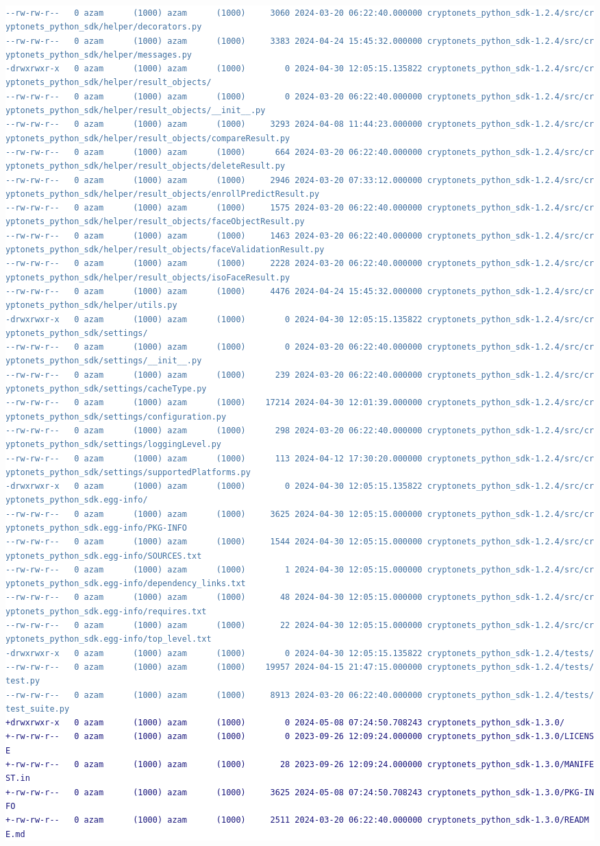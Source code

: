 ```diff
--rw-rw-r--   0 azam      (1000) azam      (1000)     3060 2024-03-20 06:22:40.000000 cryptonets_python_sdk-1.2.4/src/cryptonets_python_sdk/helper/decorators.py
--rw-rw-r--   0 azam      (1000) azam      (1000)     3383 2024-04-24 15:45:32.000000 cryptonets_python_sdk-1.2.4/src/cryptonets_python_sdk/helper/messages.py
-drwxrwxr-x   0 azam      (1000) azam      (1000)        0 2024-04-30 12:05:15.135822 cryptonets_python_sdk-1.2.4/src/cryptonets_python_sdk/helper/result_objects/
--rw-rw-r--   0 azam      (1000) azam      (1000)        0 2024-03-20 06:22:40.000000 cryptonets_python_sdk-1.2.4/src/cryptonets_python_sdk/helper/result_objects/__init__.py
--rw-rw-r--   0 azam      (1000) azam      (1000)     3293 2024-04-08 11:44:23.000000 cryptonets_python_sdk-1.2.4/src/cryptonets_python_sdk/helper/result_objects/compareResult.py
--rw-rw-r--   0 azam      (1000) azam      (1000)      664 2024-03-20 06:22:40.000000 cryptonets_python_sdk-1.2.4/src/cryptonets_python_sdk/helper/result_objects/deleteResult.py
--rw-rw-r--   0 azam      (1000) azam      (1000)     2946 2024-03-20 07:33:12.000000 cryptonets_python_sdk-1.2.4/src/cryptonets_python_sdk/helper/result_objects/enrollPredictResult.py
--rw-rw-r--   0 azam      (1000) azam      (1000)     1575 2024-03-20 06:22:40.000000 cryptonets_python_sdk-1.2.4/src/cryptonets_python_sdk/helper/result_objects/faceObjectResult.py
--rw-rw-r--   0 azam      (1000) azam      (1000)     1463 2024-03-20 06:22:40.000000 cryptonets_python_sdk-1.2.4/src/cryptonets_python_sdk/helper/result_objects/faceValidationResult.py
--rw-rw-r--   0 azam      (1000) azam      (1000)     2228 2024-03-20 06:22:40.000000 cryptonets_python_sdk-1.2.4/src/cryptonets_python_sdk/helper/result_objects/isoFaceResult.py
--rw-rw-r--   0 azam      (1000) azam      (1000)     4476 2024-04-24 15:45:32.000000 cryptonets_python_sdk-1.2.4/src/cryptonets_python_sdk/helper/utils.py
-drwxrwxr-x   0 azam      (1000) azam      (1000)        0 2024-04-30 12:05:15.135822 cryptonets_python_sdk-1.2.4/src/cryptonets_python_sdk/settings/
--rw-rw-r--   0 azam      (1000) azam      (1000)        0 2024-03-20 06:22:40.000000 cryptonets_python_sdk-1.2.4/src/cryptonets_python_sdk/settings/__init__.py
--rw-rw-r--   0 azam      (1000) azam      (1000)      239 2024-03-20 06:22:40.000000 cryptonets_python_sdk-1.2.4/src/cryptonets_python_sdk/settings/cacheType.py
--rw-rw-r--   0 azam      (1000) azam      (1000)    17214 2024-04-30 12:01:39.000000 cryptonets_python_sdk-1.2.4/src/cryptonets_python_sdk/settings/configuration.py
--rw-rw-r--   0 azam      (1000) azam      (1000)      298 2024-03-20 06:22:40.000000 cryptonets_python_sdk-1.2.4/src/cryptonets_python_sdk/settings/loggingLevel.py
--rw-rw-r--   0 azam      (1000) azam      (1000)      113 2024-04-12 17:30:20.000000 cryptonets_python_sdk-1.2.4/src/cryptonets_python_sdk/settings/supportedPlatforms.py
-drwxrwxr-x   0 azam      (1000) azam      (1000)        0 2024-04-30 12:05:15.135822 cryptonets_python_sdk-1.2.4/src/cryptonets_python_sdk.egg-info/
--rw-rw-r--   0 azam      (1000) azam      (1000)     3625 2024-04-30 12:05:15.000000 cryptonets_python_sdk-1.2.4/src/cryptonets_python_sdk.egg-info/PKG-INFO
--rw-rw-r--   0 azam      (1000) azam      (1000)     1544 2024-04-30 12:05:15.000000 cryptonets_python_sdk-1.2.4/src/cryptonets_python_sdk.egg-info/SOURCES.txt
--rw-rw-r--   0 azam      (1000) azam      (1000)        1 2024-04-30 12:05:15.000000 cryptonets_python_sdk-1.2.4/src/cryptonets_python_sdk.egg-info/dependency_links.txt
--rw-rw-r--   0 azam      (1000) azam      (1000)       48 2024-04-30 12:05:15.000000 cryptonets_python_sdk-1.2.4/src/cryptonets_python_sdk.egg-info/requires.txt
--rw-rw-r--   0 azam      (1000) azam      (1000)       22 2024-04-30 12:05:15.000000 cryptonets_python_sdk-1.2.4/src/cryptonets_python_sdk.egg-info/top_level.txt
-drwxrwxr-x   0 azam      (1000) azam      (1000)        0 2024-04-30 12:05:15.135822 cryptonets_python_sdk-1.2.4/tests/
--rw-rw-r--   0 azam      (1000) azam      (1000)    19957 2024-04-15 21:47:15.000000 cryptonets_python_sdk-1.2.4/tests/test.py
--rw-rw-r--   0 azam      (1000) azam      (1000)     8913 2024-03-20 06:22:40.000000 cryptonets_python_sdk-1.2.4/tests/test_suite.py
+drwxrwxr-x   0 azam      (1000) azam      (1000)        0 2024-05-08 07:24:50.708243 cryptonets_python_sdk-1.3.0/
+-rw-rw-r--   0 azam      (1000) azam      (1000)        0 2023-09-26 12:09:24.000000 cryptonets_python_sdk-1.3.0/LICENSE
+-rw-rw-r--   0 azam      (1000) azam      (1000)       28 2023-09-26 12:09:24.000000 cryptonets_python_sdk-1.3.0/MANIFEST.in
+-rw-rw-r--   0 azam      (1000) azam      (1000)     3625 2024-05-08 07:24:50.708243 cryptonets_python_sdk-1.3.0/PKG-INFO
+-rw-rw-r--   0 azam      (1000) azam      (1000)     2511 2024-03-20 06:22:40.000000 cryptonets_python_sdk-1.3.0/README.md
```